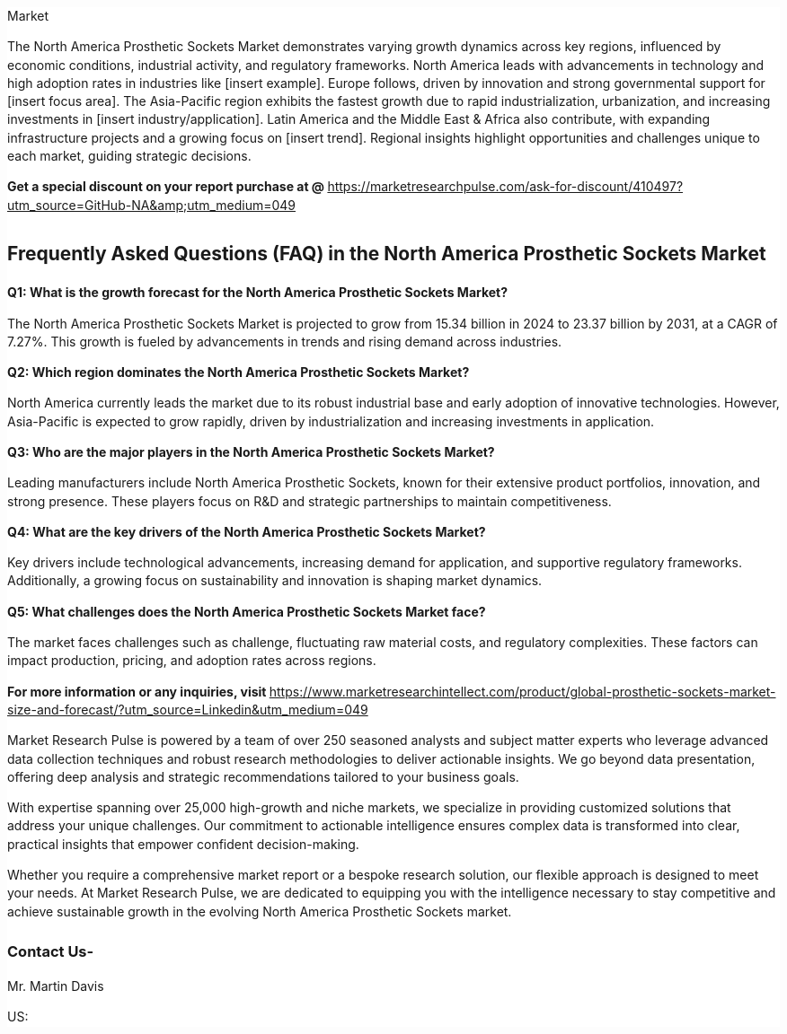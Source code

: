Market</span></h3><div class="flex max-w-full flex-col flex-grow"><div class="min-h-8 text-message flex w-full flex-col items-end gap-2 whitespace-normal break-words [.text-message+&amp;]:mt-5" dir="auto" data-message-author-role="assistant" data-message-id="e9038762-ce64-4e30-91c9-9bd413514231" data-message-model-slug="gpt-4o-mini"><div class="flex w-full flex-col gap-1 empty:hidden first:pt-[3px]"><div class="markdown prose w-full break-words dark:prose-invert light"><p>The North America Prosthetic Sockets Market demonstrates varying growth dynamics across key regions, influenced by economic conditions, industrial activity, and regulatory frameworks. North America leads with advancements in technology and high adoption rates in industries like [insert example]. Europe follows, driven by innovation and strong governmental support for [insert focus area]. The Asia-Pacific region exhibits the fastest growth due to rapid industrialization, urbanization, and increasing investments in [insert industry/application]. Latin America and the Middle East &amp; Africa also contribute, with expanding infrastructure projects and a growing focus on [insert trend]. Regional insights highlight opportunities and challenges unique to each market, guiding strategic decisions.</p></div></div></div></div><p><strong>Get a special discount on your report purchase at @ </strong><a href="https://marketresearchpulse.com/ask-for-discount/410497?utm_source=GitHub-NA&amp;utm_medium=049">https://marketresearchpulse.com/ask-for-discount/410497?utm_source=GitHub-NA&amp;utm_medium=049</a></p><h2>Frequently Asked Questions (FAQ) in the North America Prosthetic Sockets Market</h2><p><strong>Q1: What is the growth forecast for the North America Prosthetic Sockets Market?</strong></p><p>The North America Prosthetic Sockets Market is projected to grow from 15.34 billion in 2024 to 23.37 billion by 2031, at a CAGR of 7.27%. This growth is fueled by advancements in trends and rising demand across industries.</p><p><strong>Q2: Which region dominates the North America Prosthetic Sockets Market?</strong></p><p>North America currently leads the market due to its robust industrial base and early adoption of innovative technologies. However, Asia-Pacific is expected to grow rapidly, driven by industrialization and increasing investments in application.</p><p><strong>Q3: Who are the major players in the North America Prosthetic Sockets Market?</strong></p><p>Leading manufacturers include North America Prosthetic Sockets, known for their extensive product portfolios, innovation, and strong presence. These players focus on R&amp;D and strategic partnerships to maintain competitiveness.</p><p><strong>Q4: What are the key drivers of the North America Prosthetic Sockets Market?</strong></p><p>Key drivers include technological advancements, increasing demand for application, and supportive regulatory frameworks. Additionally, a growing focus on sustainability and innovation is shaping market dynamics.</p><p><strong>Q5: What challenges does the North America Prosthetic Sockets Market face?</strong></p><p>The market faces challenges such as challenge, fluctuating raw material costs, and regulatory complexities. These factors can impact production, pricing, and adoption rates across regions.</p><p><strong>For more information or any inquiries, visit&nbsp;</strong><a href="https://www.marketresearchintellect.com/product/global-prosthetic-sockets-market-size-and-forecast/?utm_source=Linkedin&utm_medium=049">https://www.marketresearchintellect.com/product/global-prosthetic-sockets-market-size-and-forecast/?utm_source=Linkedin&utm_medium=049</a></p><p>Market Research Pulse is powered by a team of over 250 seasoned analysts and subject matter experts who leverage advanced data collection techniques and robust research methodologies to deliver actionable insights. We go beyond data presentation, offering deep analysis and strategic recommendations tailored to your business goals.</p><p>With expertise spanning over 25,000 high-growth and niche markets, we specialize in providing customized solutions that address your unique challenges. Our commitment to actionable intelligence ensures complex data is transformed into clear, practical insights that empower confident decision-making.</p><p>Whether you require a comprehensive market report or a bespoke research solution, our flexible approach is designed to meet your needs. At Market Research Pulse, we are dedicated to equipping you with the intelligence necessary to stay competitive and achieve sustainable growth in the evolving North America Prosthetic Sockets market.</p><h3><strong>Contact Us-</strong></h3><p>Mr. Martin Davis</p><p>US: